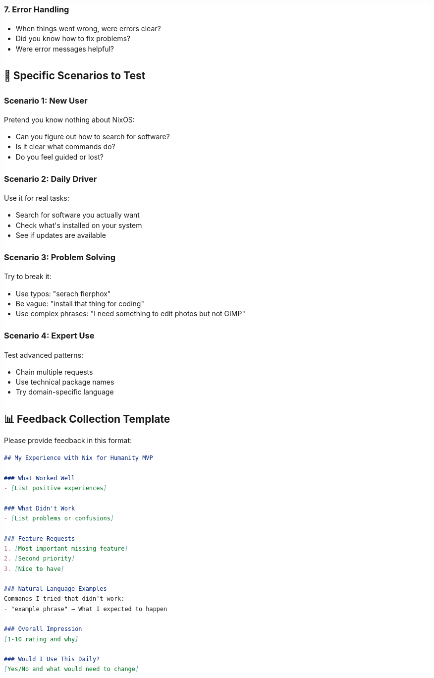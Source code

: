 ### 7. Error Handling
- When things went wrong, were errors clear?
- Did you know how to fix problems?
- Were error messages helpful?

## 🎯 Specific Scenarios to Test

### Scenario 1: New User
Pretend you know nothing about NixOS:
- Can you figure out how to search for software?
- Is it clear what commands do?
- Do you feel guided or lost?

### Scenario 2: Daily Driver
Use it for real tasks:
- Search for software you actually want
- Check what's installed on your system
- See if updates are available

### Scenario 3: Problem Solving
Try to break it:
- Use typos: "serach fierphox"
- Be vague: "install that thing for coding"
- Use complex phrases: "I need something to edit photos but not GIMP"

### Scenario 4: Expert Use
Test advanced patterns:
- Chain multiple requests
- Use technical package names
- Try domain-specific language

## 📊 Feedback Collection Template

Please provide feedback in this format:

```markdown
## My Experience with Nix for Humanity MVP

### What Worked Well
- [List positive experiences]

### What Didn't Work
- [List problems or confusions]

### Feature Requests
1. [Most important missing feature]
2. [Second priority]
3. [Nice to have]

### Natural Language Examples
Commands I tried that didn't work:
- "example phrase" → What I expected to happen

### Overall Impression
[1-10 rating and why]

### Would I Use This Daily?
[Yes/No and what would need to change]
```

